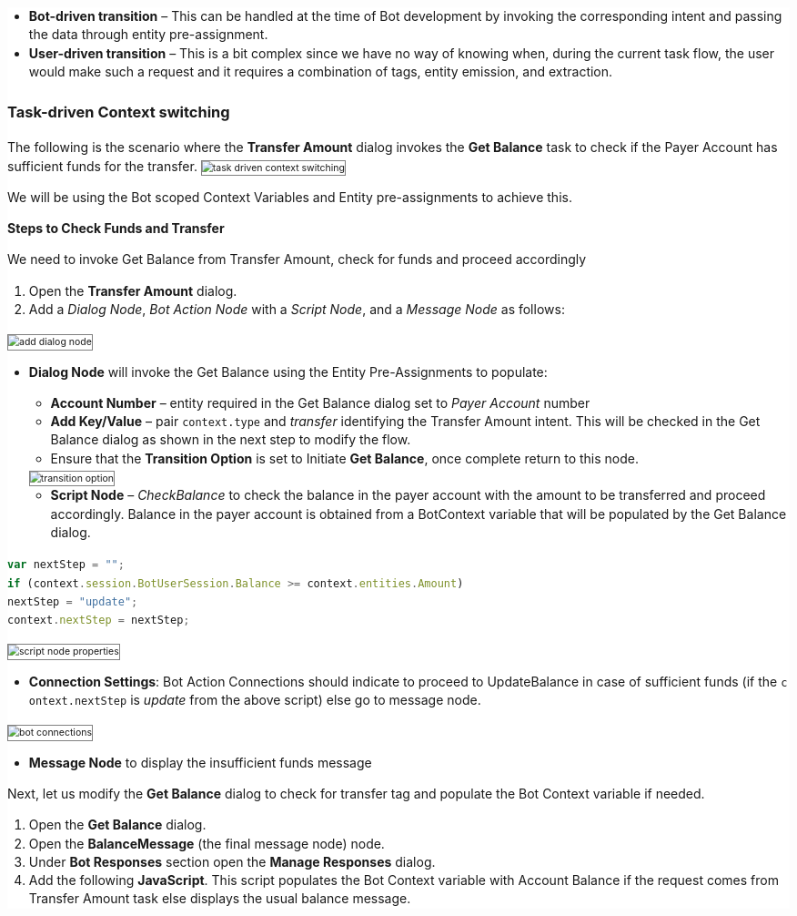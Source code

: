 * **Bot-driven transition** – This can be handled at the time of Bot development by invoking the corresponding intent and passing the data through entity pre-assignment.
* **User-driven transition** – This is a bit complex since we have no way of knowing when, during the current task flow, the user would make such a request and it requires a combination of tags, entity emission, and extraction.

### Task-driven Context switching

The following is the scenario where the **Transfer Amount** dialog invokes the **Get Balance** task to check if the Payer Account has sufficient funds for the transfer.
<img src="../images/task-driven-context-switching-scenario.png" alt="task driven context switching" title="task driven context switching" style="border: 1px solid gray; zoom:75%;">

We will be using the Bot scoped Context Variables and Entity pre-assignments to achieve this.

**Steps to Check Funds and Transfer**

We need to invoke Get Balance from Transfer Amount, check for funds and proceed accordingly

1. Open the **Transfer Amount** dialog.
2. Add a _Dialog Node_, _Bot Action Node_ with a _Script Node_, and a _Message Node_ as follows:
<img src="../images/add-dialog-node-context-switching.png" alt="add dialog node" title="add dialog node" style="border: 1px solid gray; zoom:75%;">

* **Dialog Node** will invoke the Get Balance using the Entity Pre-Assignments to populate:
    * **Account Number** – entity required in the Get Balance dialog set to _Payer Account_ number
    * **Add Key/Value** – pair `context.type` and _transfer_ identifying the Transfer Amount intent. This will be checked in the Get Balance dialog as shown in the next step to modify the flow.
    * Ensure that the **Transition Option** is set to Initiate **Get Balance**, once complete return to this node.

    <img src="../images/transition-option.png" alt="transition option" title="transition option" style="border: 1px solid gray; zoom:75%;">

    * **Script Node** – _CheckBalance_ to check the balance in the payer account with the amount to be transferred and proceed accordingly. Balance in the payer account is obtained from a BotContext variable that will be populated by the Get Balance dialog.

```js
var nextStep = "";
if (context.session.BotUserSession.Balance >= context.entities.Amount)
nextStep = "update";
context.nextStep = nextStep;
```

<img src="../images/script-node-properties.png" alt="script node properties" title="script node properties" style="border: 1px solid gray; zoom:75%;">

* **Connection Settings**: Bot Action Connections should indicate to proceed to UpdateBalance in case of sufficient funds (if the `context.nextStep` is _update_ from the above script) else go to message node.
<img src="../images/bot-connections.png" alt="bot connections" title="bot connections" style="border: 1px solid gray; zoom:75%;">

* **Message Node** to display the insufficient funds message

Next, let us modify the **Get Balance** dialog to check for transfer tag and populate the Bot Context variable if needed.

1. Open the **Get Balance** dialog.
2. Open the **BalanceMessage** (the final message node) node.
3. Under **Bot Responses** section open the **Manage Responses** dialog.
4. Add the following **JavaScript**. This script populates the Bot Context variable with Account Balance if the request comes from Transfer Amount task else displays the usual balance message. 
